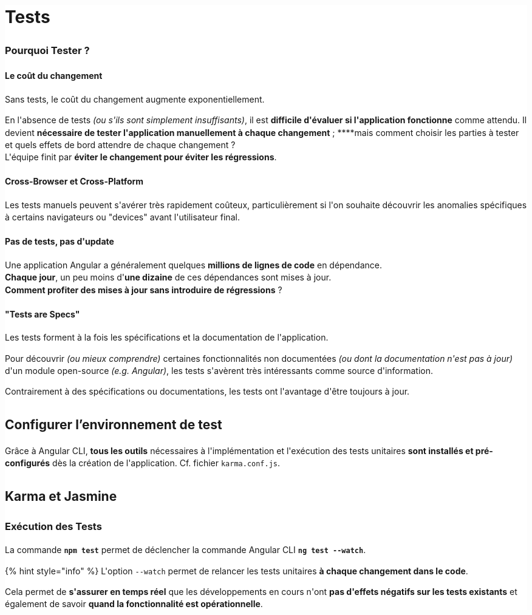 # Tests

### Pourquoi Tester ?

#### Le coût du changement

Sans tests, le coût du changement augmente exponentiellement.

En l'absence de tests _\(ou s'ils sont simplement insuffisants\)_, il est **difficile d'évaluer si l'application fonctionne** comme attendu. Il devient **nécessaire de tester l'application manuellement à chaque changement** ; ****mais comment choisir les parties à tester et quels effets de bord attendre de chaque changement ?  
L'équipe finit par **éviter le changement pour éviter les régressions**.

#### Cross-Browser et Cross-Platform

Les tests manuels peuvent s'avérer très rapidement coûteux, particulièrement si l'on souhaite découvrir les anomalies spécifiques à certains navigateurs ou "devices" avant l'utilisateur final.

#### Pas de tests, pas d'update

Une application Angular a généralement quelques **millions de lignes de code** en dépendance.  
**Chaque jour**, un peu moins d'**une dizaine** de ces dépendances sont mises à jour.  
**Comment profiter des mises à jour sans introduire de régressions** ?

#### "Tests are Specs"

Les tests forment à la fois les spécifications et la documentation de l'application.

Pour découvrir _\(ou mieux comprendre\)_ certaines fonctionnalités non documentées _\(ou dont la documentation n'est pas à jour\)_ d'un module open-source _\(e.g. Angular\)_, les tests s'avèrent très intéressants comme source d'information.

Contrairement à des spécifications ou documentations, les tests ont l'avantage d'être toujours à jour.

## Configurer l’environnement de test

Grâce à Angular CLI, **tous les outils** nécessaires à l'implémentation et l'exécution des tests unitaires **sont installés et pré-configurés** dès la création de l'application. Cf. fichier `karma.conf.js`.

## Karma et Jasmine

### Exécution des Tests

La commande **`npm test`** permet de déclencher la commande Angular CLI **`ng test --watch`**.

{% hint style="info" %}
L'option `--watch` permet de relancer les tests unitaires **à chaque changement dans le code**.

Cela permet de **s'assurer en temps réel** que les développements en cours n'ont **pas d'effets négatifs sur les tests existants** et également de savoir **quand la fonctionnalité est opérationnelle**.
